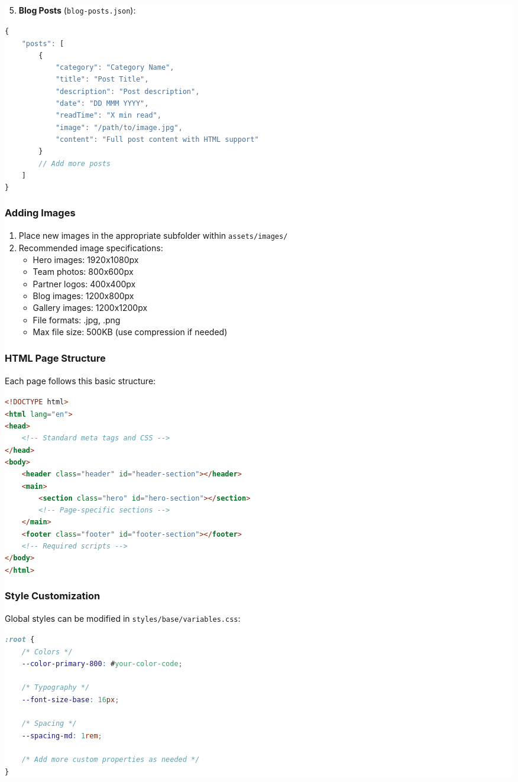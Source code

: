 5. **Blog Posts** (`blog-posts.json`):
```javascript
{
    "posts": [
        {
            "category": "Category Name",
            "title": "Post Title",
            "description": "Post description",
            "date": "DD MMM YYYY",
            "readTime": "X min read",
            "image": "/path/to/image.jpg",
            "content": "Full post content with HTML support"
        }
        // Add more posts
    ]
}
```

### Adding Images
1. Place new images in the appropriate subfolder within `assets/images/`
2. Recommended image specifications:
   - Hero images: 1920x1080px
   - Team photos: 800x600px
   - Partner logos: 400x400px
   - Blog images: 1200x800px
   - Gallery images: 1200x1200px
   - File formats: .jpg, .png
   - Max file size: 500KB (use compression if needed)

### HTML Page Structure
Each page follows this basic structure:
```html
<!DOCTYPE html>
<html lang="en">
<head>
    <!-- Standard meta tags and CSS -->
</head>
<body>
    <header class="header" id="header-section"></header>
    <main>
        <section class="hero" id="hero-section"></section>
        <!-- Page-specific sections -->
    </main>
    <footer class="footer" id="footer-section"></footer>
    <!-- Required scripts -->
</body>
</html>
```

### Style Customization
Global styles can be modified in `styles/base/variables.css`:
```css
:root {
    /* Colors */
    --color-primary-800: #your-color-code;
    
    /* Typography */
    --font-size-base: 16px;
    
    /* Spacing */
    --spacing-md: 1rem;
    
    /* Add more custom properties as needed */
}
```
